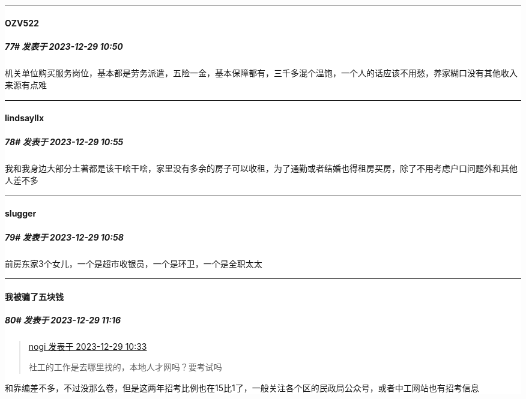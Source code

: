 
*****

####  OZV522  
##### 77#       发表于 2023-12-29 10:50

机关单位购买服务岗位，基本都是劳务派遣，五险一金，基本保障都有，三千多混个温饱，一个人的话应该不用愁，养家糊口没有其他收入来源有点难


*****

####  lindsayllx  
##### 78#       发表于 2023-12-29 10:55

我和我身边大部分土著都是该干啥干啥，家里没有多余的房子可以收租，为了通勤或者结婚也得租房买房，除了不用考虑户口问题外和其他人差不多

*****

####  slugger  
##### 79#       发表于 2023-12-29 10:58

前房东家3个女儿，一个是超市收银员，一个是环卫，一个是全职太太


*****

####  我被骗了五块钱  
##### 80#       发表于 2023-12-29 11:16

<blockquote><a href="httphttps://bbs.saraba1st.com/2b/forum.php?mod=redirect&amp;goto=findpost&amp;pid=63473617&amp;ptid=2165738" target="_blank">nogi 发表于 2023-12-29 10:33</a>

社工的工作是去哪里找的，本地人才网吗？要考试吗</blockquote>
和靠编差不多，不过没那么卷，但是这两年招考比例也在15比1了，一般关注各个区的民政局公众号，或者中工网站也有招考信息

